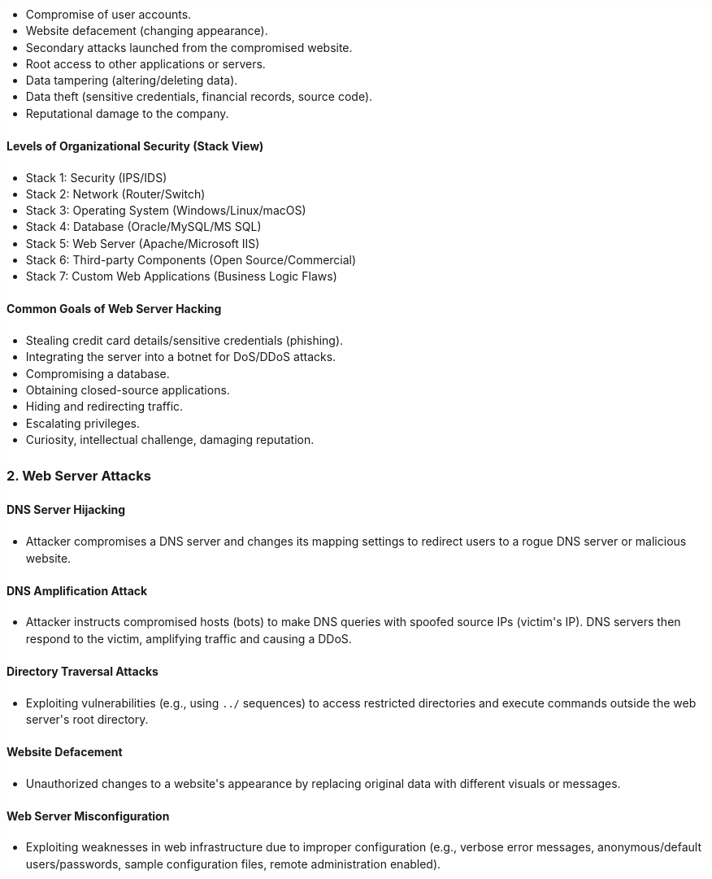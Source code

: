 -   Compromise of user accounts.
-   Website defacement (changing appearance).
-   Secondary attacks launched from the compromised website.
-   Root access to other applications or servers.
-   Data tampering (altering/deleting data).
-   Data theft (sensitive credentials, financial records, source code).
-   Reputational damage to the company.

#### Levels of Organizational Security (Stack View)

-   Stack 1: Security (IPS/IDS)
-   Stack 2: Network (Router/Switch)
-   Stack 3: Operating System (Windows/Linux/macOS)
-   Stack 4: Database (Oracle/MySQL/MS SQL)
-   Stack 5: Web Server (Apache/Microsoft IIS)
-   Stack 6: Third-party Components (Open Source/Commercial)
-   Stack 7: Custom Web Applications (Business Logic Flaws)

#### Common Goals of Web Server Hacking

-   Stealing credit card details/sensitive credentials (phishing).
-   Integrating the server into a botnet for DoS/DDoS attacks.
-   Compromising a database.
-   Obtaining closed-source applications.
-   Hiding and redirecting traffic.
-   Escalating privileges.
-   Curiosity, intellectual challenge, damaging reputation.

### 2. Web Server Attacks

#### DNS Server Hijacking

-   Attacker compromises a DNS server and changes its mapping settings to redirect users to a rogue DNS server or malicious website.

#### DNS Amplification Attack

-   Attacker instructs compromised hosts (bots) to make DNS queries with spoofed source IPs (victim's IP). DNS servers then respond to the victim, amplifying traffic and causing a DDoS.

#### Directory Traversal Attacks

-   Exploiting vulnerabilities (e.g., using `../` sequences) to access restricted directories and execute commands outside the web server's root directory.

#### Website Defacement

-   Unauthorized changes to a website's appearance by replacing original data with different visuals or messages.

#### Web Server Misconfiguration

-   Exploiting weaknesses in web infrastructure due to improper configuration (e.g., verbose error messages, anonymous/default users/passwords, sample configuration files, remote administration enabled).
